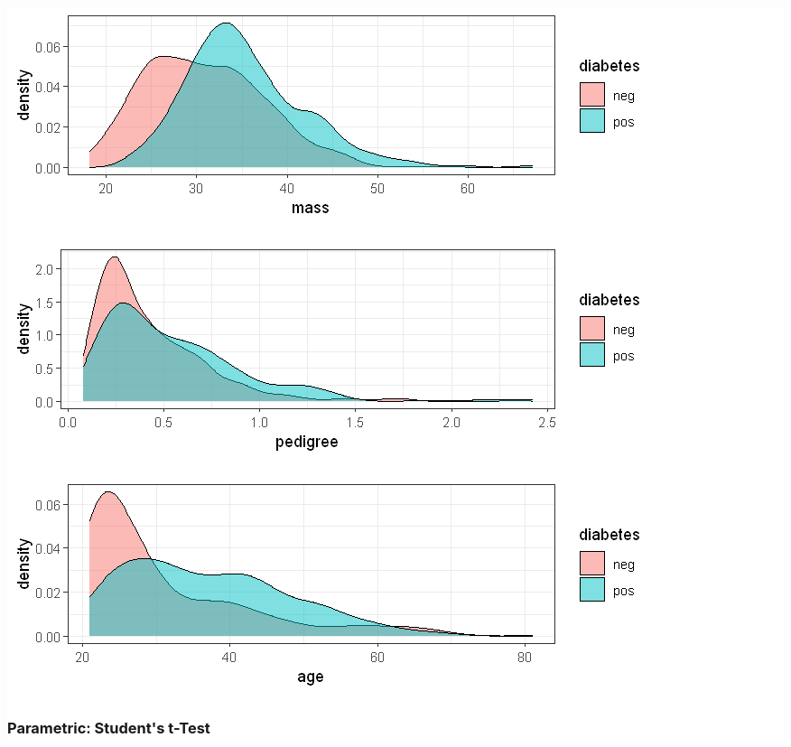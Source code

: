 


    
![png](output_5_8.png)
    



    
![png](output_5_9.png)
    



    
![png](output_5_10.png)
    


### Parametric: Student's t-Test
